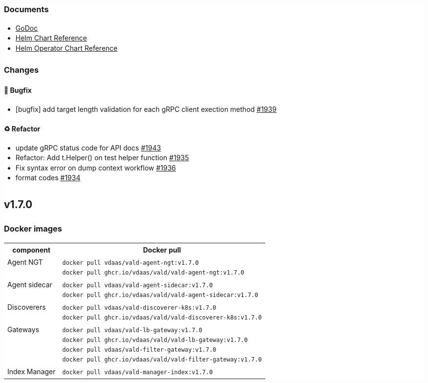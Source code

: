 ### Documents

- [GoDoc](https://pkg.go.dev/github.com/vdaas/vald@v1.7.1)
- [Helm Chart Reference](https://github.com/vdaas/vald/blob/v1.7.1/charts/vald/README.md)
- [Helm Operator Chart Reference](https://github.com/vdaas/vald/blob/v1.7.1/charts/vald-helm-operator/README.md)

### Changes

#### 🐛 Bugfix

- [bugfix] add target length validation for each gRPC client exection method [#1939](https://github.com/vdaas/vald/pull/1939)

#### ♻️ Refactor

- update gRPC status code for API docs [#1943](https://github.com/vdaas/vald/pull/1943)
- Refactor: Add t.Helper() on test helper function [#1935](https://github.com/vdaas/vald/pull/1935)
- Fix syntax error on dump context workflow [#1936](https://github.com/vdaas/vald/pull/1936)
- format codes [#1934](https://github.com/vdaas/vald/pull/1934)

## v1.7.0

### Docker images

<table>
  <tr>
    <th>component</th>
    <th>Docker pull</th>
  </tr>
  <tr>
    <td>Agent NGT</td>
    <td>
      <code>docker pull vdaas/vald-agent-ngt:v1.7.0</code><br/>
      <code>docker pull ghcr.io/vdaas/vald/vald-agent-ngt:v1.7.0</code>
    </td>
  </tr>
  <tr>
    <td>Agent sidecar</td>
    <td>
      <code>docker pull vdaas/vald-agent-sidecar:v1.7.0</code><br/>
      <code>docker pull ghcr.io/vdaas/vald/vald-agent-sidecar:v1.7.0</code>
    </td>
  </tr>
  <tr>
    <td>Discoverers</td>
    <td>
      <code>docker pull vdaas/vald-discoverer-k8s:v1.7.0</code><br/>
      <code>docker pull ghcr.io/vdaas/vald/vald-discoverer-k8s:v1.7.0</code>
    </td>
  </tr>
  <tr>
    <td>Gateways</td>
    <td>
      <code>docker pull vdaas/vald-lb-gateway:v1.7.0</code><br/>
      <code>docker pull ghcr.io/vdaas/vald/vald-lb-gateway:v1.7.0</code><br/>
      <code>docker pull vdaas/vald-filter-gateway:v1.7.0</code><br/>
      <code>docker pull ghcr.io/vdaas/vald/vald-filter-gateway:v1.7.0</code>
    </td>
  </tr>
  <tr>
    <td>Index Manager</td>
    <td>
      <code>docker pull vdaas/vald-manager-index:v1.7.0</code><br/>